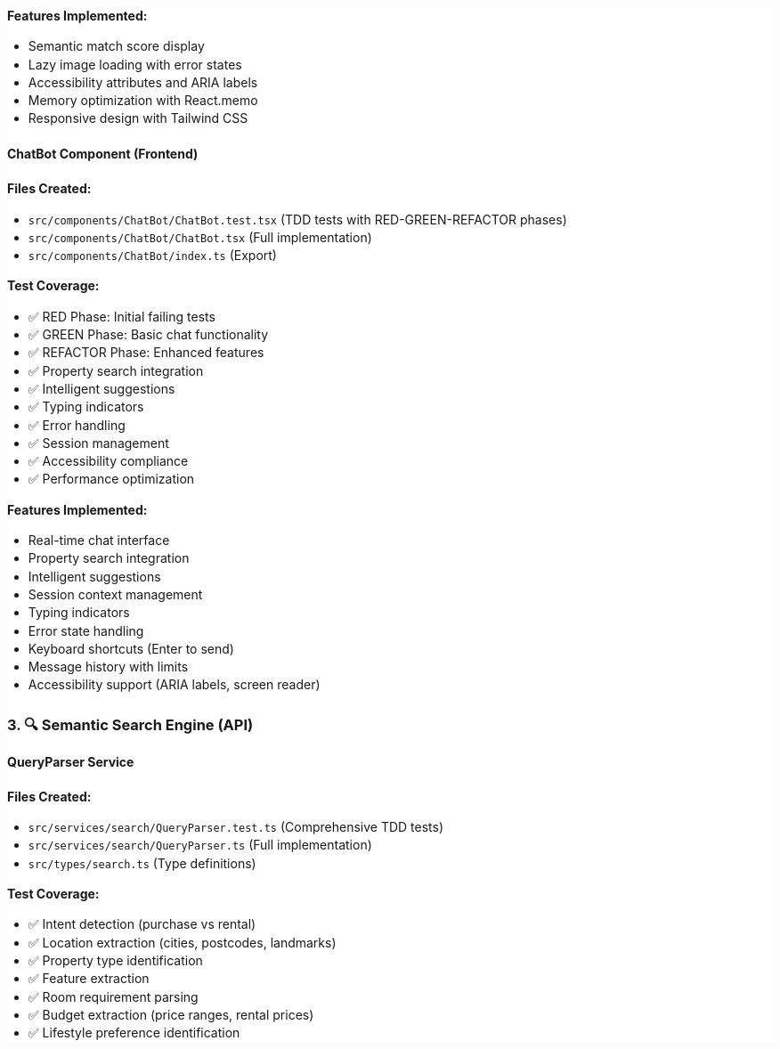 **Features Implemented:**
- Semantic match score display
- Lazy image loading with error states
- Accessibility attributes and ARIA labels
- Memory optimization with React.memo
- Responsive design with Tailwind CSS

#### ChatBot Component (Frontend)
**Files Created:**
- `src/components/ChatBot/ChatBot.test.tsx` (TDD tests with RED-GREEN-REFACTOR phases)
- `src/components/ChatBot/ChatBot.tsx` (Full implementation)
- `src/components/ChatBot/index.ts` (Export)

**Test Coverage:**
- ✅ RED Phase: Initial failing tests
- ✅ GREEN Phase: Basic chat functionality
- ✅ REFACTOR Phase: Enhanced features
- ✅ Property search integration
- ✅ Intelligent suggestions
- ✅ Typing indicators
- ✅ Error handling
- ✅ Session management
- ✅ Accessibility compliance
- ✅ Performance optimization

**Features Implemented:**
- Real-time chat interface
- Property search integration
- Intelligent suggestions
- Session context management
- Typing indicators
- Error state handling
- Keyboard shortcuts (Enter to send)
- Message history with limits
- Accessibility support (ARIA labels, screen reader)

### 3. 🔍 Semantic Search Engine (API)

#### QueryParser Service
**Files Created:**
- `src/services/search/QueryParser.test.ts` (Comprehensive TDD tests)
- `src/services/search/QueryParser.ts` (Full implementation)
- `src/types/search.ts` (Type definitions)

**Test Coverage:**
- ✅ Intent detection (purchase vs rental)
- ✅ Location extraction (cities, postcodes, landmarks)
- ✅ Property type identification
- ✅ Feature extraction
- ✅ Room requirement parsing
- ✅ Budget extraction (price ranges, rental prices)
- ✅ Lifestyle preference identification
